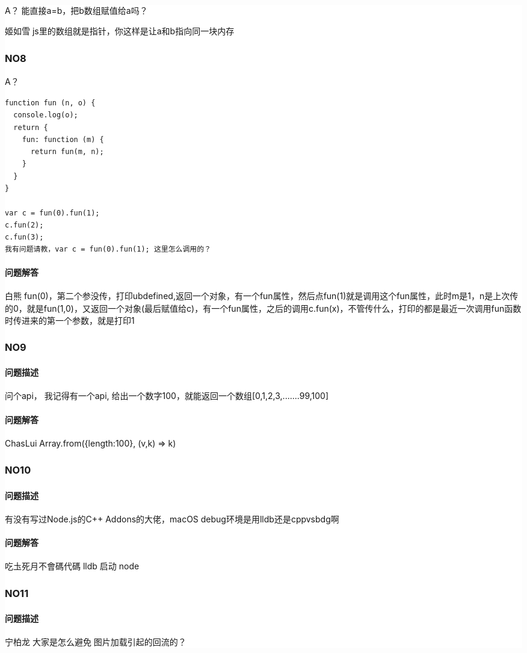 A？
能直接a=b，把b数组赋值给a吗？

姬如雪
js里的数组就是指针，你这样是让a和b指向同一块内存

### NO8

A？
```
function fun (n, o) {
  console.log(o);
  return {
    fun: function (m) {
      return fun(m, n);
    }
  }
}

var c = fun(0).fun(1);
c.fun(2);
c.fun(3);
我有问题请教，var c = fun(0).fun(1); 这里怎么调用的？
```

#### 问题解答
白熊
fun(0)，第二个参没传，打印ubdefined,返回一个对象，有一个fun属性，然后点fun(1)就是调用这个fun属性，此时m是1，n是上次传的0，就是fun(1,0)，又返回一个对象(最后赋值给c)，有一个fun属性，之后的调用c.fun(x)，不管传什么，打印的都是最近一次调用fun函数时传进来的第一个参数，就是打印1

### NO9

#### 问题描述
问个api， 我记得有一个api, 给出一个数字100，就能返回一个数组[0,1,2,3,.......99,100]

#### 问题解答
ChasLui
Array.from({length:100}, (v,k) => k)

### NO10

#### 问题描述
有没有写过Node.js的C++ Addons的大佬，macOS debug环境是用lldb还是cppvsbdg啊

#### 问题解答
吃圡死月不會碼代碼
lldb 启动 node

### NO11

#### 问题描述
宁柏龙
大家是怎么避免 图片加载引起的回流的？

